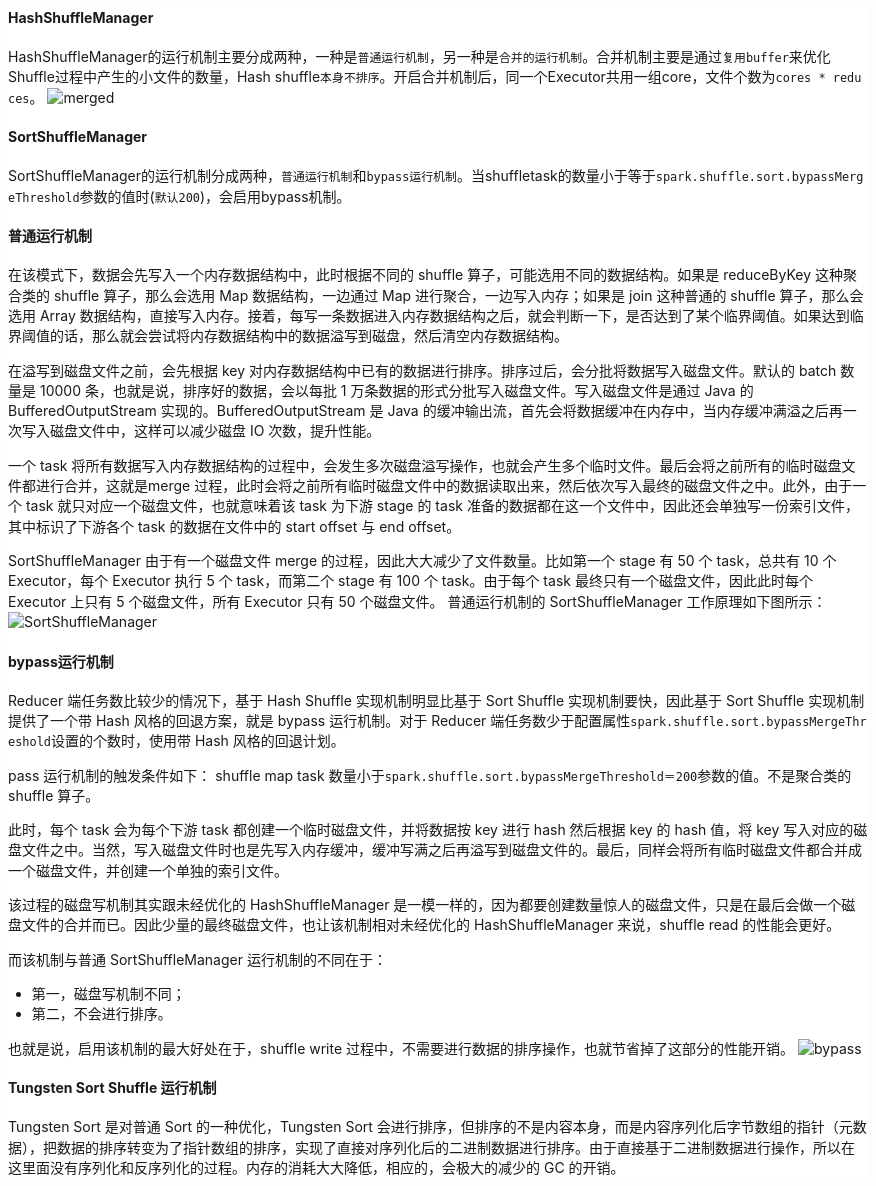 #### HashShuffleManager
HashShuffleManager的运行机制主要分成两种，一种是`普通运行机制`，另一种是`合并的运行机制`。合并机制主要是通过`复用buffer`来优化Shuffle过程中产生的小文件的数量，Hash shuffle`本身不排序`。开启合并机制后，同一个Executor共用一组core，文件个数为`cores * reduces`。
![merged](https://cdn.staticaly.com/gh/Reid00/image-host@main/20220926/image.6wfw8vt8jmk0.webp)

#### SortShuffleManager
SortShuffleManager的运行机制分成两种，`普通运行机制`和`bypass运行机制`。当shuffletask的数量小于等于`spark.shuffle.sort.bypassMergeThreshold`参数的值时(`默认200`)，会启用bypass机制。

#### 普通运行机制
在该模式下，数据会先写入一个内存数据结构中，此时根据不同的 shuffle 算子，可能选用不同的数据结构。如果是 reduceByKey 这种聚合类的 shuffle 算子，那么会选用 Map 数据结构，一边通过 Map 进行聚合，一边写入内存；如果是 join 这种普通的 shuffle 算子，那么会选用 Array 数据结构，直接写入内存。接着，每写一条数据进入内存数据结构之后，就会判断一下，是否达到了某个临界阈值。如果达到临界阈值的话，那么就会尝试将内存数据结构中的数据溢写到磁盘，然后清空内存数据结构。

在溢写到磁盘文件之前，会先根据 key 对内存数据结构中已有的数据进行排序。排序过后，会分批将数据写入磁盘文件。默认的 batch 数量是 10000 条，也就是说，排序好的数据，会以每批 1 万条数据的形式分批写入磁盘文件。写入磁盘文件是通过 Java 的 BufferedOutputStream 实现的。BufferedOutputStream 是 Java 的缓冲输出流，首先会将数据缓冲在内存中，当内存缓冲满溢之后再一次写入磁盘文件中，这样可以减少磁盘 IO 次数，提升性能。
    
一个 task 将所有数据写入内存数据结构的过程中，会发生多次磁盘溢写操作，也就会产生多个临时文件。最后会将之前所有的临时磁盘文件都进行合并，这就是merge 过程，此时会将之前所有临时磁盘文件中的数据读取出来，然后依次写入最终的磁盘文件之中。此外，由于一个 task 就只对应一个磁盘文件，也就意味着该 task 为下游 stage 的 task 准备的数据都在这一个文件中，因此还会单独写一份索引文件，其中标识了下游各个 task 的数据在文件中的 start offset 与 end offset。

SortShuffleManager 由于有一个磁盘文件 merge 的过程，因此大大减少了文件数量。比如第一个 stage 有 50 个 task，总共有 10 个 Executor，每个 Executor 执行 5 个 task，而第二个 stage 有 100 个 task。由于每个 task 最终只有一个磁盘文件，因此此时每个 Executor 上只有 5 个磁盘文件，所有 Executor 只有 50 个磁盘文件。
普通运行机制的 SortShuffleManager 工作原理如下图所示：
![SortShuffleManager](https://cdn.staticaly.com/gh/Reid00/image-host@main/20220926/image.6sp002pbjcs0.webp)

#### bypass运行机制
Reducer 端任务数比较少的情况下，基于 Hash Shuffle 实现机制明显比基于 Sort Shuffle 实现机制要快，因此基于 Sort Shuffle 实现机制提供了一个带 Hash 风格的回退方案，就是 bypass 运行机制。对于 Reducer 端任务数少于配置属性`spark.shuffle.sort.bypassMergeThreshold`设置的个数时，使用带 Hash 风格的回退计划。
    
pass 运行机制的触发条件如下：
shuffle map task 数量小于`spark.shuffle.sort.bypassMergeThreshold＝200`参数的值。不是聚合类的 shuffle 算子。
    
此时，每个 task 会为每个下游 task 都创建一个临时磁盘文件，并将数据按 key 进行 hash 然后根据 key 的 hash 值，将 key 写入对应的磁盘文件之中。当然，写入磁盘文件时也是先写入内存缓冲，缓冲写满之后再溢写到磁盘文件的。最后，同样会将所有临时磁盘文件都合并成一个磁盘文件，并创建一个单独的索引文件。
    
该过程的磁盘写机制其实跟未经优化的 HashShuffleManager 是一模一样的，因为都要创建数量惊人的磁盘文件，只是在最后会做一个磁盘文件的合并而已。因此少量的最终磁盘文件，也让该机制相对未经优化的 HashShuffleManager 来说，shuffle read 的性能会更好。

而该机制与普通 SortShuffleManager 运行机制的不同在于：
- 第一，磁盘写机制不同；
- 第二，不会进行排序。
    
也就是说，启用该机制的最大好处在于，shuffle write 过程中，不需要进行数据的排序操作，也就节省掉了这部分的性能开销。
![bypass](https://cdn.staticaly.com/gh/Reid00/image-host@main/20220926/image.5vydw5ua7qc0.webp)

#### Tungsten Sort Shuffle 运行机制
Tungsten Sort 是对普通 Sort 的一种优化，Tungsten Sort 会进行排序，但排序的不是内容本身，而是内容序列化后字节数组的指针（元数据），把数据的排序转变为了指针数组的排序，实现了直接对序列化后的二进制数据进行排序。由于直接基于二进制数据进行操作，所以在这里面没有序列化和反序列化的过程。内存的消耗大大降低，相应的，会极大的减少的 GC 的开销。
